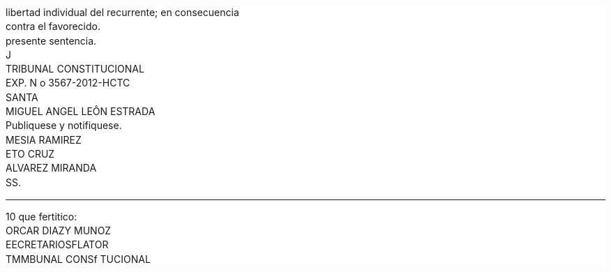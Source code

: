 libertad individual del recurrente; en consecuencia  
contra el favorecido.  
presente sentencia.  
J  
TRIBUNAL CONSTITUCIONAL  
EXP. N o 3567-2012-HCTC  
SANTA  
MIGUEL ANGEL LEÔN ESTRADA  
Publiquese y notifiquese.  
MESIA RAMIREZ  
ETO CRUZ  
ALVAREZ MIRANDA  
SS.  
- - - - -  
10 que fertitico:  
ORCAR DIAZY MUNOZ  
EECRETARIOSFLATOR  
TMMBUNAL CONSf TUCIONAL